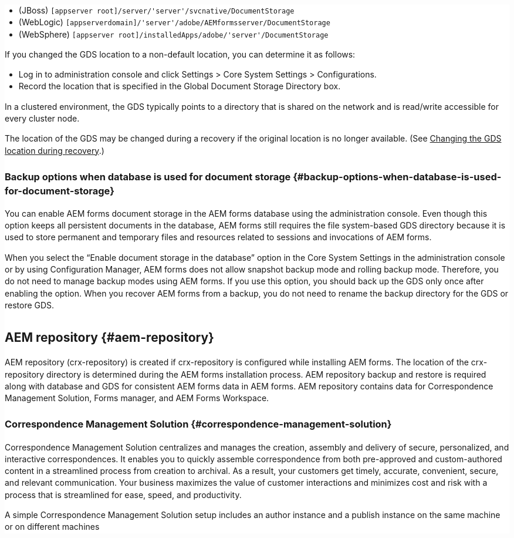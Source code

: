 * (JBoss) `[appserver root]/server/'server'/svcnative/DocumentStorage`
* (WebLogic) `[appserverdomain]/'server'/adobe/AEMformsserver/DocumentStorage`
* (WebSphere) `[appserver root]/installedApps/adobe/'server'/DocumentStorage`

If you changed the GDS location to a non-default location, you can determine it as follows:

* Log in to administration console and click Settings &gt; Core System Settings &gt; Configurations.
* Record the location that is specified in the Global Document Storage Directory box.

In a clustered environment, the GDS typically points to a directory that is shared on the network and is read/write accessible for every cluster node.

The location of the GDS may be changed during a recovery if the original location is no longer available. (See [Changing the GDS location during recovery](/help/forms/using/admin-help/recovering-aem-forms-data.md#changing-the-gds-location-during-recovery).)

### Backup options when database is used for document storage {#backup-options-when-database-is-used-for-document-storage}

You can enable AEM forms document storage in the AEM forms database using the administration console. Even though this option keeps all persistent documents in the database, AEM forms still requires the file system-based GDS directory because it is used to store permanent and temporary files and resources related to sessions and invocations of AEM forms.

When you select the “Enable document storage in the database” option in the Core System Settings in the administration console or by using Configuration Manager, AEM forms does not allow snapshot backup mode and rolling backup mode. Therefore, you do not need to manage backup modes using AEM forms. If you use this option, you should back up the GDS only once after enabling the option. When you recover AEM forms from a backup, you do not need to rename the backup directory for the GDS or restore GDS.

## AEM repository {#aem-repository}

AEM repository (crx-repository) is created if crx-repository is configured while installing AEM forms. The location of the crx-repository directory is determined during the AEM forms installation process. AEM repository backup and restore is required along with database and GDS for consistent AEM forms data in AEM forms. AEM repository contains data for Correspondence Management Solution, Forms manager, and AEM Forms Workspace.

### Correspondence Management Solution {#correspondence-management-solution}

Correspondence Management Solution centralizes and manages the creation, assembly and delivery of secure, personalized, and interactive correspondences. It enables you to quickly assemble correspondence from both pre-approved and custom-authored content in a streamlined process from creation to archival. As a result, your customers get timely, accurate, convenient, secure, and relevant communication. Your business maximizes the value of customer interactions and minimizes cost and risk with a process that is streamlined for ease, speed, and productivity.

A simple Correspondence Management Solution setup includes an author instance and a publish instance on the same machine or on different machines

